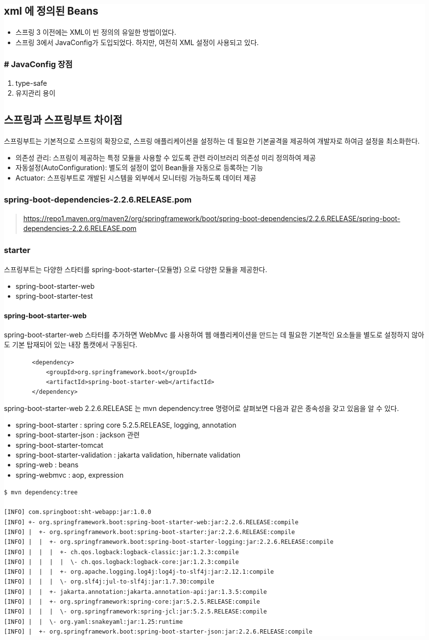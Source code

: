 ## xml 에 정의된 Beans

- 스프링 3 이전에는 XML이 빈 정의의 유일한 방법이었다.
- 스프링 3에서 JavaConfig가 도입되었다. 하지만, 여전히 XML 설정이 사용되고 있다.

### # JavaConfig 장점

1. type-safe
2. 유지관리 용이

## 스프링과 스프링부트 차이점

스프링부트는 기본적으로 스프링의 확장으로, 스프링 애플리케이션을 설정하는 데 필요한 기본골격을 제공하여 개발자로 하여금 설정을 최소화한다.

- 의존성 관리: 스프링이 제공하는 특정 모듈을 사용할 수 있도록 관련 라이브러리 의존성 미리 정의하여 제공
- 자동설정(AutoConfiguration): 별도의 설정이 없이 Bean들을 자동으로 등록하는 기능
- Actuator: 스프링부트로 개발된 시스템을 외부에서 모니터링 가능하도록 데이터 제공

### spring-boot-dependencies-2.2.6.RELEASE.pom

> https://repo1.maven.org/maven2/org/springframework/boot/spring-boot-dependencies/2.2.6.RELEASE/spring-boot-dependencies-2.2.6.RELEASE.pom

### starter

스프링부트는 다양한 스타터를 spring-boot-starter-{모듈명} 으로 다양한 모듈을 제공한다.

- spring-boot-starter-web
- spring-boot-starter-test

#### spring-boot-starter-web

spring-boot-starter-web 스타터를 추가하면 WebMvc 를 사용하여 웹 애플리케이션을 만드는 데 필요한 기본적인 요소들을 별도로 설정하지 않아도 기본 탑재되어 있는 내장 톰캣에서 구동된다.

```
		<dependency>
			<groupId>org.springframework.boot</groupId>
			<artifactId>spring-boot-starter-web</artifactId>
		</dependency>
```

spring-boot-starter-web 2.2.6.RELEASE 는 mvn dependency:tree 명령어로 살펴보면 다음과 같은 종속성을 갖고 있음을 알 수 있다.

- spring-boot-starter : spring core 5.2.5.RELEASE, logging, annotation
- spring-boot-starter-json : jackson 관련
- spring-boot-starter-tomcat
- spring-boot-starter-validation : jakarta validation, hibernate validation
- spring-web : beans
- spring-webmvc : aop, expression

```
$ mvn dependency:tree

[INFO] com.springboot:sht-webapp:jar:1.0.0
[INFO] +- org.springframework.boot:spring-boot-starter-web:jar:2.2.6.RELEASE:compile
[INFO] |  +- org.springframework.boot:spring-boot-starter:jar:2.2.6.RELEASE:compile
[INFO] |  |  +- org.springframework.boot:spring-boot-starter-logging:jar:2.2.6.RELEASE:compile
[INFO] |  |  |  +- ch.qos.logback:logback-classic:jar:1.2.3:compile
[INFO] |  |  |  |  \- ch.qos.logback:logback-core:jar:1.2.3:compile
[INFO] |  |  |  +- org.apache.logging.log4j:log4j-to-slf4j:jar:2.12.1:compile
[INFO] |  |  |  \- org.slf4j:jul-to-slf4j:jar:1.7.30:compile
[INFO] |  |  +- jakarta.annotation:jakarta.annotation-api:jar:1.3.5:compile
[INFO] |  |  +- org.springframework:spring-core:jar:5.2.5.RELEASE:compile
[INFO] |  |  |  \- org.springframework:spring-jcl:jar:5.2.5.RELEASE:compile
[INFO] |  |  \- org.yaml:snakeyaml:jar:1.25:runtime
[INFO] |  +- org.springframework.boot:spring-boot-starter-json:jar:2.2.6.RELEASE:compile
```